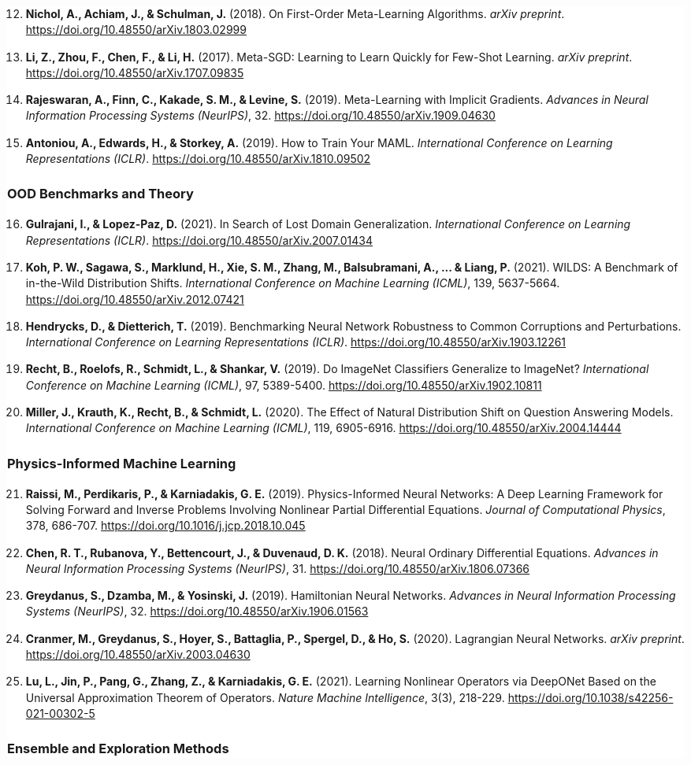 12. **Nichol, A., Achiam, J., & Schulman, J.** (2018). On First-Order Meta-Learning Algorithms. *arXiv preprint*. https://doi.org/10.48550/arXiv.1803.02999

13. **Li, Z., Zhou, F., Chen, F., & Li, H.** (2017). Meta-SGD: Learning to Learn Quickly for Few-Shot Learning. *arXiv preprint*. https://doi.org/10.48550/arXiv.1707.09835

14. **Rajeswaran, A., Finn, C., Kakade, S. M., & Levine, S.** (2019). Meta-Learning with Implicit Gradients. *Advances in Neural Information Processing Systems (NeurIPS)*, 32. https://doi.org/10.48550/arXiv.1909.04630

15. **Antoniou, A., Edwards, H., & Storkey, A.** (2019). How to Train Your MAML. *International Conference on Learning Representations (ICLR)*. https://doi.org/10.48550/arXiv.1810.09502

### OOD Benchmarks and Theory

16. **Gulrajani, I., & Lopez-Paz, D.** (2021). In Search of Lost Domain Generalization. *International Conference on Learning Representations (ICLR)*. https://doi.org/10.48550/arXiv.2007.01434

17. **Koh, P. W., Sagawa, S., Marklund, H., Xie, S. M., Zhang, M., Balsubramani, A., ... & Liang, P.** (2021). WILDS: A Benchmark of in-the-Wild Distribution Shifts. *International Conference on Machine Learning (ICML)*, 139, 5637-5664. https://doi.org/10.48550/arXiv.2012.07421

18. **Hendrycks, D., & Dietterich, T.** (2019). Benchmarking Neural Network Robustness to Common Corruptions and Perturbations. *International Conference on Learning Representations (ICLR)*. https://doi.org/10.48550/arXiv.1903.12261

19. **Recht, B., Roelofs, R., Schmidt, L., & Shankar, V.** (2019). Do ImageNet Classifiers Generalize to ImageNet? *International Conference on Machine Learning (ICML)*, 97, 5389-5400. https://doi.org/10.48550/arXiv.1902.10811

20. **Miller, J., Krauth, K., Recht, B., & Schmidt, L.** (2020). The Effect of Natural Distribution Shift on Question Answering Models. *International Conference on Machine Learning (ICML)*, 119, 6905-6916. https://doi.org/10.48550/arXiv.2004.14444

### Physics-Informed Machine Learning

21. **Raissi, M., Perdikaris, P., & Karniadakis, G. E.** (2019). Physics-Informed Neural Networks: A Deep Learning Framework for Solving Forward and Inverse Problems Involving Nonlinear Partial Differential Equations. *Journal of Computational Physics*, 378, 686-707. https://doi.org/10.1016/j.jcp.2018.10.045

22. **Chen, R. T., Rubanova, Y., Bettencourt, J., & Duvenaud, D. K.** (2018). Neural Ordinary Differential Equations. *Advances in Neural Information Processing Systems (NeurIPS)*, 31. https://doi.org/10.48550/arXiv.1806.07366

23. **Greydanus, S., Dzamba, M., & Yosinski, J.** (2019). Hamiltonian Neural Networks. *Advances in Neural Information Processing Systems (NeurIPS)*, 32. https://doi.org/10.48550/arXiv.1906.01563

24. **Cranmer, M., Greydanus, S., Hoyer, S., Battaglia, P., Spergel, D., & Ho, S.** (2020). Lagrangian Neural Networks. *arXiv preprint*. https://doi.org/10.48550/arXiv.2003.04630

25. **Lu, L., Jin, P., Pang, G., Zhang, Z., & Karniadakis, G. E.** (2021). Learning Nonlinear Operators via DeepONet Based on the Universal Approximation Theorem of Operators. *Nature Machine Intelligence*, 3(3), 218-229. https://doi.org/10.1038/s42256-021-00302-5

### Ensemble and Exploration Methods
